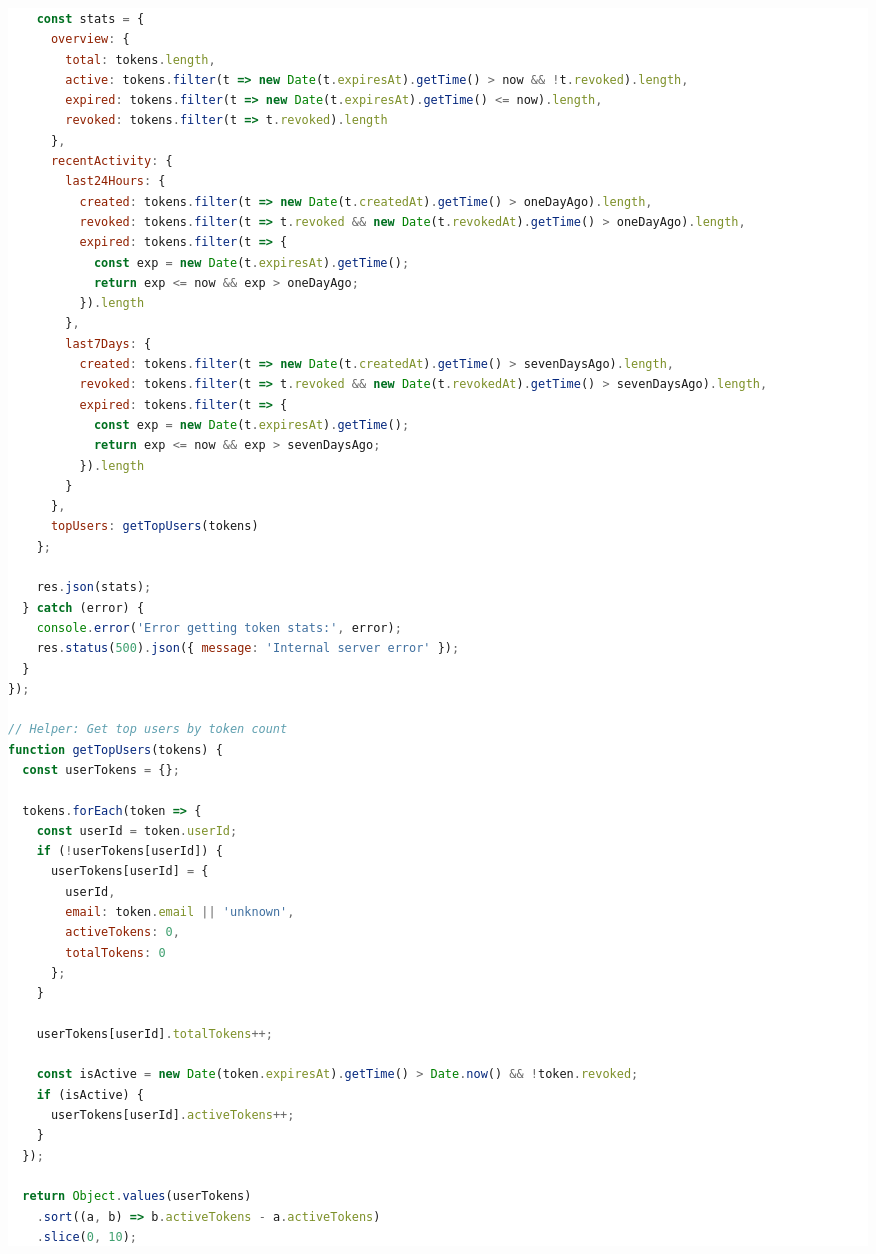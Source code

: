 ```javascript
    const stats = {
      overview: {
        total: tokens.length,
        active: tokens.filter(t => new Date(t.expiresAt).getTime() > now && !t.revoked).length,
        expired: tokens.filter(t => new Date(t.expiresAt).getTime() <= now).length,
        revoked: tokens.filter(t => t.revoked).length
      },
      recentActivity: {
        last24Hours: {
          created: tokens.filter(t => new Date(t.createdAt).getTime() > oneDayAgo).length,
          revoked: tokens.filter(t => t.revoked && new Date(t.revokedAt).getTime() > oneDayAgo).length,
          expired: tokens.filter(t => {
            const exp = new Date(t.expiresAt).getTime();
            return exp <= now && exp > oneDayAgo;
          }).length
        },
        last7Days: {
          created: tokens.filter(t => new Date(t.createdAt).getTime() > sevenDaysAgo).length,
          revoked: tokens.filter(t => t.revoked && new Date(t.revokedAt).getTime() > sevenDaysAgo).length,
          expired: tokens.filter(t => {
            const exp = new Date(t.expiresAt).getTime();
            return exp <= now && exp > sevenDaysAgo;
          }).length
        }
      },
      topUsers: getTopUsers(tokens)
    };

    res.json(stats);
  } catch (error) {
    console.error('Error getting token stats:', error);
    res.status(500).json({ message: 'Internal server error' });
  }
});

// Helper: Get top users by token count
function getTopUsers(tokens) {
  const userTokens = {};

  tokens.forEach(token => {
    const userId = token.userId;
    if (!userTokens[userId]) {
      userTokens[userId] = {
        userId,
        email: token.email || 'unknown',
        activeTokens: 0,
        totalTokens: 0
      };
    }

    userTokens[userId].totalTokens++;

    const isActive = new Date(token.expiresAt).getTime() > Date.now() && !token.revoked;
    if (isActive) {
      userTokens[userId].activeTokens++;
    }
  });

  return Object.values(userTokens)
    .sort((a, b) => b.activeTokens - a.activeTokens)
    .slice(0, 10);
```